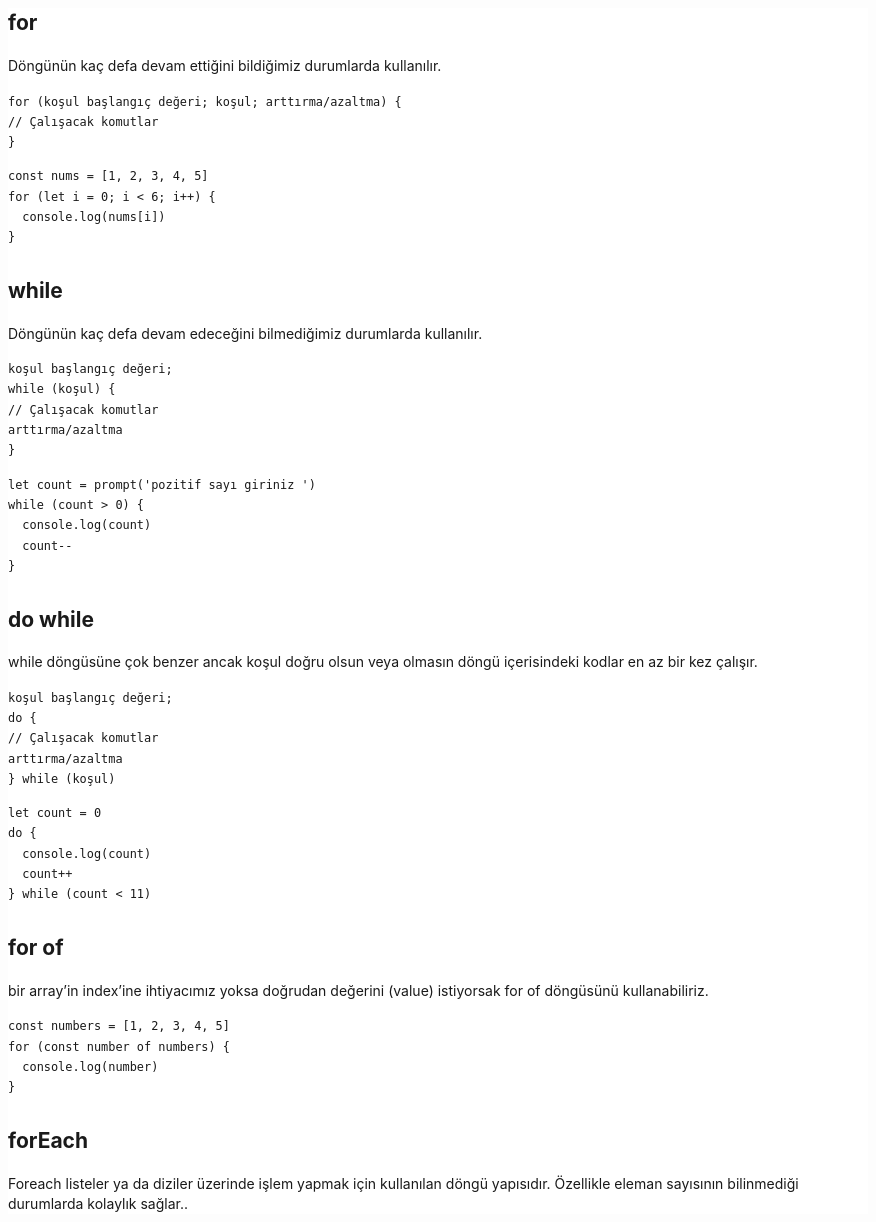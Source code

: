 ## for
Döngünün kaç defa devam ettiğini bildiğimiz durumlarda kullanılır.
```
for (koşul başlangıç değeri; koşul; arttırma/azaltma) {  
// Çalışacak komutlar  
}
```
```
const nums = [1, 2, 3, 4, 5]
for (let i = 0; i < 6; i++) {
  console.log(nums[i])
}
```
## while
Döngünün kaç defa devam edeceğini bilmediğimiz durumlarda kullanılır.
```
koşul başlangıç değeri;  
while (koşul) {  
// Çalışacak komutlar  
arttırma/azaltma  
}
```
```
let count = prompt('pozitif sayı giriniz ')
while (count > 0) {
  console.log(count)
  count--
}
```
## do while
while döngüsüne çok benzer ancak koşul doğru olsun veya olmasın döngü içerisindeki kodlar en az bir kez çalışır.
```
koşul başlangıç değeri;  
do {  
// Çalışacak komutlar  
arttırma/azaltma  
} while (koşul)
```
```
let count = 0
do {
  console.log(count)
  count++
} while (count < 11)
```
## for of
bir array’in index’ine ihtiyacımız yoksa doğrudan değerini (value) istiyorsak for of döngüsünü kullanabiliriz.
```
const numbers = [1, 2, 3, 4, 5]
for (const number of numbers) {
  console.log(number)
}
```
## forEach
Foreach listeler ya da diziler üzerinde işlem yapmak için kullanılan döngü yapısıdır. Özellikle eleman sayısının bilinmediği durumlarda kolaylık sağlar..
